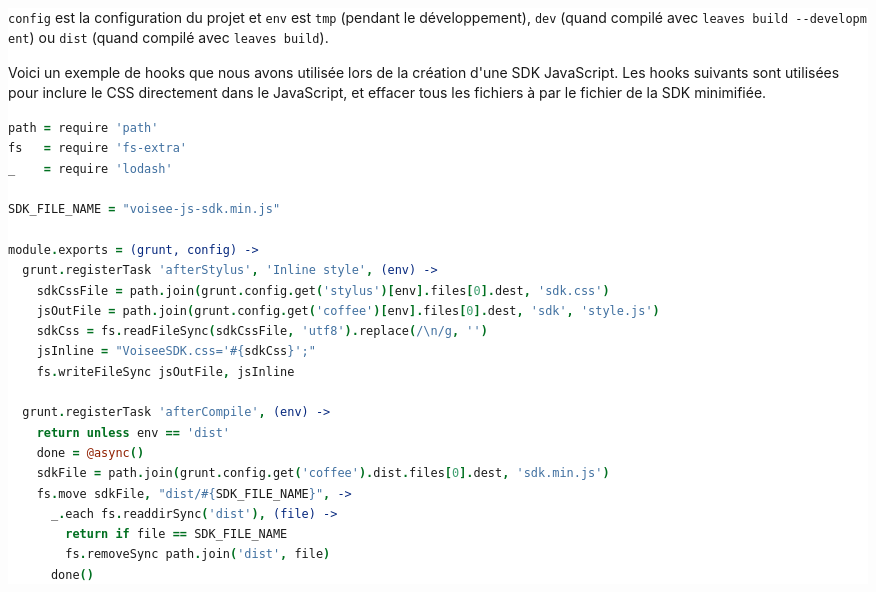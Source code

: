 `config` est la configuration du projet et `env` est
`tmp` (pendant le développement), `dev` (quand compilé avec `leaves build --development`) ou `dist` (quand compilé avec `leaves build`).

Voici un exemple de hooks que nous avons utilisée lors de la création
d'une SDK JavaScript.
Les hooks suivants sont utilisées pour inclure le CSS directement
dans le JavaScript, et effacer tous les fichiers à par
le fichier de la SDK minimifiée.

```coffee
path = require 'path'
fs   = require 'fs-extra'
_    = require 'lodash'

SDK_FILE_NAME = "voisee-js-sdk.min.js"

module.exports = (grunt, config) ->
  grunt.registerTask 'afterStylus', 'Inline style', (env) ->
    sdkCssFile = path.join(grunt.config.get('stylus')[env].files[0].dest, 'sdk.css')
    jsOutFile = path.join(grunt.config.get('coffee')[env].files[0].dest, 'sdk', 'style.js')
    sdkCss = fs.readFileSync(sdkCssFile, 'utf8').replace(/\n/g, '')
    jsInline = "VoiseeSDK.css='#{sdkCss}';"
    fs.writeFileSync jsOutFile, jsInline

  grunt.registerTask 'afterCompile', (env) ->
    return unless env == 'dist'
    done = @async()
    sdkFile = path.join(grunt.config.get('coffee').dist.files[0].dest, 'sdk.min.js')
    fs.move sdkFile, "dist/#{SDK_FILE_NAME}", ->
      _.each fs.readdirSync('dist'), (file) ->
        return if file == SDK_FILE_NAME
        fs.removeSync path.join('dist', file)
      done()
```


[generator-static-website]: https://github.com/claudetech/generator-static-website
[github-pages]: https://pages.github.com/
[heroku]: https://www.heroku.com/
[bower]: http://bower.io/
[npm]: https://www.npmjs.org/
[node-lorem-ipsum]: https://github.com/knicklabs/lorem-ipsum.js
[node-cdnify]: https://github.com/claudetech/node-cdnify
[node-glob-html]: https://github.com/claudetech/node-glob-html
[node-static-i18n]: https://github.com/claudetech/node-static-i18n
